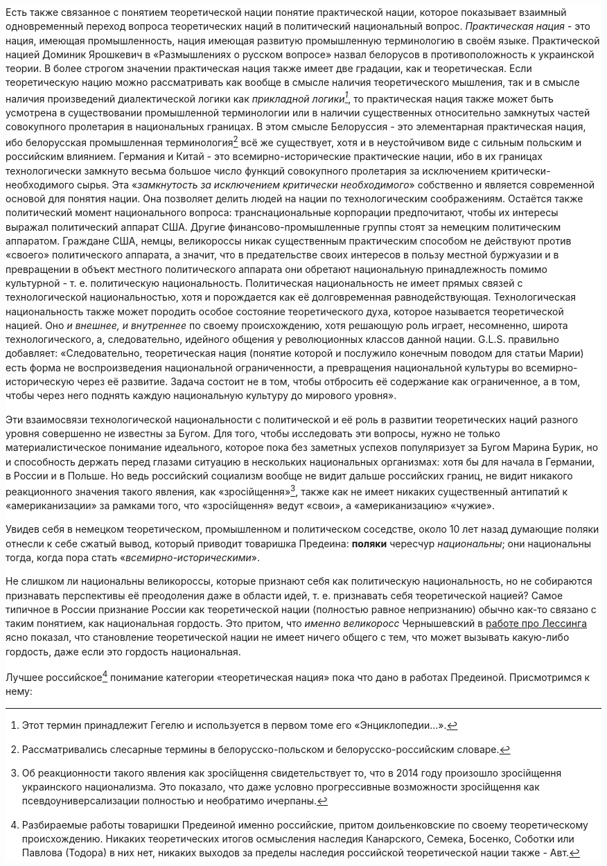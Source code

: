 Есть также связанное с понятием теоретической нации понятие практической нации, которое показывает взаимный одновременный переход вопроса теоретических наций в политический национальный вопрос. *Практическая нация* - это нация, имеющая промышленность, нация имеющая развитую промышленную терминологию в своём языке. Практической нацией Доминик Ярошкевич в «Размышлениях о русском вопросе» назвал белорусов в противоположность к украинской теории. В более строгом значении практическая нация также имеет две градации, как и теоретическая. Если теоретическую нацию можно рассматривать как вообще в смысле наличия теоретического мышления, так и в смысле наличия произведений диалектической логики как *прикладной логики[^9]*, то практическая нация также может быть усмотрена в существовании промышленной терминологии или в наличии существенных относительно замкнутых частей совокупного пролетария в национальных границах. В этом смысле Белоруссия - это элементарная практическая нация, ибо белорусская промышленная терминология[^10] всё же существует, хотя и в неустойчивом виде с сильным польским и российским влиянием. Германия и Китай - это всемирно-исторические практические нации, ибо в их границах технологически замкнуто весьма большое число функций совокупного пролетария за исключением критически-необходимого сырья. Эта «*замкнутость за исключением критически необходимого*» собственно и является современной основой для понятия нации. Она позволяет делить людей на нации по технологическим соображениям. Остаётся также политический момент национального вопроса: транснациональные корпорации предпочитают, чтобы их интересы выражал политический аппарат США. Другие финансово-промышленные группы стоят за немецким политическим аппаратом. Граждане США, немцы, великороссы никак существенным практическим способом не действуют против «своего» политического аппарата, а значит, что в предательстве своих интересов в пользу местной буржуазии и в превращении в объект местного политического аппарата они обретают национальную принадлежность помимо культурной - т. е. политическую национальность. Политическая национальность не имеет прямых связей с технологической национальностью, хотя и порождается как её долговременная равнодействующая. Технологическая национальность также может породить особое состояние теоретического духа, которое называется теоретической нацией. Оно *и внешнее, и внутреннее* по своему происхождению, хотя решающую роль играет, несомненно, широта технологического, а, следовательно, идейного общения у революционных классов данной нации. G.L.S. правильно добавляет: «Следовательно, теоретическая нация (понятие которой и послужило конечным поводом для статьи Марии) есть форма не воспроизведения национальной ограниченности, а превращения национальной культуры во всемирно-историческую через её развитие. Задача состоит не в том, чтобы отбросить её содержание как ограниченное, а в том, чтобы через него поднять каждую национальную культуру до мирового уровня».

Эти взаимосвязи технологической национальности с политической и её роль в развитии теоретических наций разного уровня совершенно не известны за Бугом. Для того, чтобы исследовать эти вопросы, нужно не только материалистическое понимание идеального, которое пока без заметных успехов популяризует за Бугом Марина Бурик, но и способность держать перед глазами ситуацию в нескольких национальных организмах: хотя бы для начала в Германии, в России и в Польше. Но ведь российский социализм вообще не видит дальше российских границ, не видит никакого реакционного значения такого явления, как «зросійщення»[^11], также как не имеет никаких существенный антипатий к «американизации» за рамками того, что «зросійщення» ведут «свои», а «американизацию» «чужие».

Увидев себя в немецком теоретическом, промышленном и политическом соседстве, около 10 лет назад думающие поляки отнесли к себе сжатый вывод, который приводит товаришка Предеина: **поляки** чересчур *национальны*; они национальны тогда, когда пора стать «*всемирно-историческими*».

Не слишком ли национальны великороссы, которые признают себя как политическую национальность, но не собираются признавать перспективы её преодоления даже в области идей, т. е. признавать себя теоретической нацией? Самое типичное в России признание России как теоретической нации (полностью равное непризнанию) обычно как-то связано с таким понятием, как национальная гордость. Это притом, что *именно великоросс* Чернышевский в [работе про Лессинга](/bibl/Lessing.html) ясно показал, что становление теоретической нации не имеет ничего общего с тем, что может вызывать какую-либо гордость, даже если это гордость национальная.

Лучшее российское[^12] понимание категории «теоретическая нация» пока что дано в работах Предеиной. Присмотримся к нему:


[^1]: У великороссов нет подходящей простой формы для значение «самостоятельное просвещение», а ближайший аналог - «самообразование» весьма размыт - Пер.
[^2]: Ярославу Ладошу - одному из основателей SMP 1990-х годов и редактору польского издания работ Ленина приписывают высказывание: «Я полонизировал Ленина - остальное теперь смогут доделать для дела освобождения от частной собственности сами поляки» - Авт.
[^3]: Мировой рынок ещё не может быть фактором гуситских войн, но его действие хорошо предчувствуется уже в раннебуржуазной революции 1525 года в Германии - Авт.
[^4]: Об этом цитированное из «Немецкой идеологии»: «самые *силы* общения не могли бы развиться в качестве *универсальных*, а потому невыносимых сил: они остались бы на стадии домашних и окруженных суеверием «обстоятельств»».
[^5]: См. например главу „Patriotyzm", где читаем среди прочего: «Niektórzy przeciwnicy W. Wołczewa wykorzystywali przeciwko niemu jego pochodzenie narodowe. Po „przyjacielsku" doradzali nawet zmianę nazwiska na bardziej „polskie". A jeszcze inni, udając, że nie rozumieją istoty sporu przedstawiali go jako „kosmopolitycznego internacjonalistę", dowodząc tym samym swojej ignorancji i kompletnego pomieszania pojęć».
[^6]: Вопреки семантике это явление не имеет никакой существенной общности ни с большевизмом, ни с какими-либо прогрессивными формами национализма.
[^7]: Жаргнонизм, обозначающий непрактичного умствователя или одержимого навязчивой идеей - Пер.
[^8]: У Маркса и Энгельса в «Немецкой идеологии» тут стоял Купферграбен - обводный канал в Центре Берлина, в местности Митте (Середина). Московский Обводный канал примыкает к Болотной площади - Пер.
[^9]: Этот термин принадлежит Гегелю и используется в первом томе его «Энциклопедии...».
[^10]: Рассматривались слесарные термины в белорусско-польском и белорусско-российским словаре.
[^11]: Об реакционности такого явления как зросійщення свидетельствует то, что в 2014 году произошло зросійщення украинского национализма. Это показало, что даже условно прогрессивные возможности зросійщення как псевдоуниверсализации полностью и необратимо ичерпаны.
[^12]: Разбираемые работы товаришки Предеиной именно российские, притом доильенковские по своему теоретическому происхождению. Никаких теоретических итогов осмысления наследия Канарского, Семека, Босенко, Соботки или Павлова (Тодора) в них нет, никаких выходов за пределы наследия российской теоретической нации также - Авт.
[^13]: Эта немецкая самохарактеристика совсем не иронична, она имела существенные положительные ассоциации также и против великорусского шовинизма, образцы и элементы которого чутко воспринимались в Демократической Германии. Незадолго до утраты политического влияния, в 1988 году, Хонеккер даже пытался нащупать возможности для того, чтобы гласно связать нередкий великорусский шовинизм и чрезмерную даже по немецким меркам прорыночную ориентацию т. н. горбачовцев.